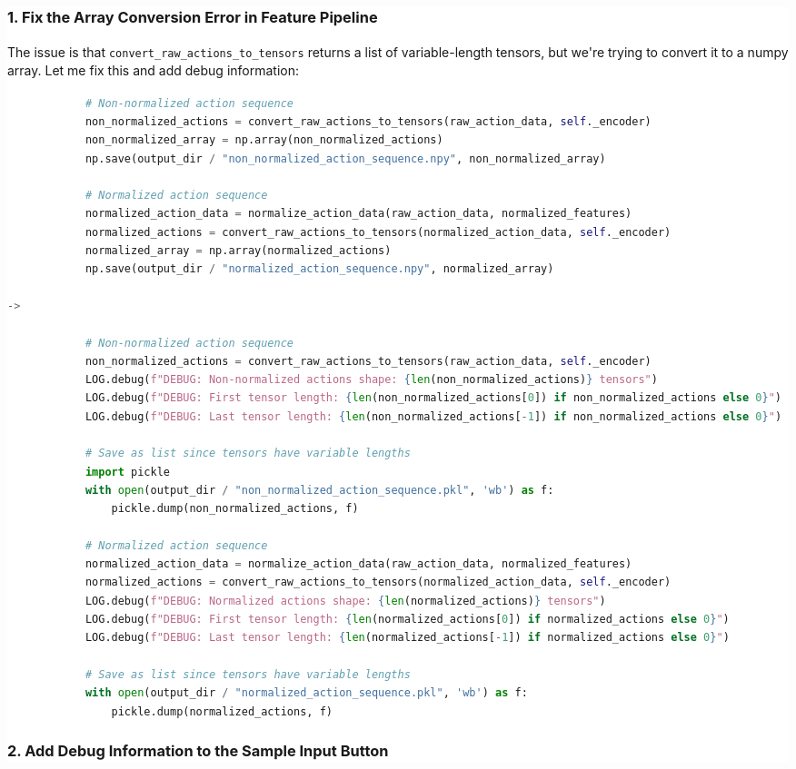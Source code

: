 ### 1. Fix the Array Conversion Error in Feature Pipeline


The issue is that `convert_raw_actions_to_tensors` returns a list of variable-length tensors, but we're trying to convert it to a numpy array. Let me fix this and add debug information:


```python
            # Non-normalized action sequence
            non_normalized_actions = convert_raw_actions_to_tensors(raw_action_data, self._encoder)
            non_normalized_array = np.array(non_normalized_actions)
            np.save(output_dir / "non_normalized_action_sequence.npy", non_normalized_array)
            
            # Normalized action sequence
            normalized_action_data = normalize_action_data(raw_action_data, normalized_features)
            normalized_actions = convert_raw_actions_to_tensors(normalized_action_data, self._encoder)
            normalized_array = np.array(normalized_actions)
            np.save(output_dir / "normalized_action_sequence.npy", normalized_array)

->

            # Non-normalized action sequence
            non_normalized_actions = convert_raw_actions_to_tensors(raw_action_data, self._encoder)
            LOG.debug(f"DEBUG: Non-normalized actions shape: {len(non_normalized_actions)} tensors")
            LOG.debug(f"DEBUG: First tensor length: {len(non_normalized_actions[0]) if non_normalized_actions else 0}")
            LOG.debug(f"DEBUG: Last tensor length: {len(non_normalized_actions[-1]) if non_normalized_actions else 0}")
            
            # Save as list since tensors have variable lengths
            import pickle
            with open(output_dir / "non_normalized_action_sequence.pkl", 'wb') as f:
                pickle.dump(non_normalized_actions, f)
            
            # Normalized action sequence
            normalized_action_data = normalize_action_data(raw_action_data, normalized_features)
            normalized_actions = convert_raw_actions_to_tensors(normalized_action_data, self._encoder)
            LOG.debug(f"DEBUG: Normalized actions shape: {len(normalized_actions)} tensors")
            LOG.debug(f"DEBUG: First tensor length: {len(normalized_actions[0]) if normalized_actions else 0}")
            LOG.debug(f"DEBUG: Last tensor length: {len(normalized_actions[-1]) if normalized_actions else 0}")
            
            # Save as list since tensors have variable lengths
            with open(output_dir / "normalized_action_sequence.pkl", 'wb') as f:
                pickle.dump(normalized_actions, f)
```

### 2. Add Debug Information to the Sample Input Button
